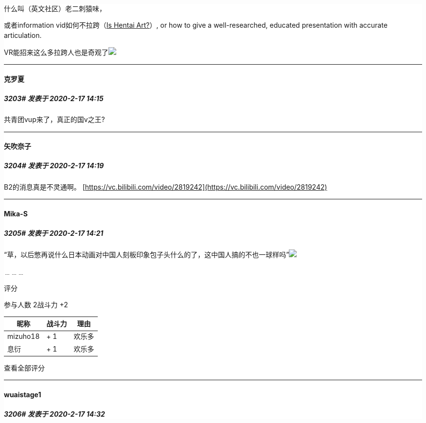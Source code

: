 什么叫（英文社区）老二刺猿味，

或者information vid如何不拉跨（[Is Hentai Art?](https://www.youtube.com/watch?v=9WoE6p7q4A8)）, or how to give a well-researched, educated presentation with accurate articulation.

VR能招来这么多拉跨人也是奇观了<img src="https://static.saraba1st.com/image/smiley/face2017/067.png" referrerpolicy="no-referrer">


*****

####  克罗夏  
##### 3203#       发表于 2020-2-17 14:15


共青团vup来了，真正的国v之王?


*****

####  矢吹奈子  
##### 3204#       发表于 2020-2-17 14:19


B2的消息真是不灵通啊。
[https://vc.bilibili.com/video/2819242](https://vc.bilibili.com/video/2819242)


*****

####  Mika-S  
##### 3205#       发表于 2020-2-17 14:21


“草，以后憋再说什么日本动画对中国人刻板印象包子头什么的了，这中国人搞的不也一球样吗”<img src="https://static.saraba1st.com/image/smiley/face2017/067.png" referrerpolicy="no-referrer">


﹍﹍﹍

评分


 参与人数 2战斗力 +2

|昵称|战斗力|理由|
|----|---|---|
| mizuho18| + 1|欢乐多|
| 息衍| + 1|欢乐多|


查看全部评分


*****

####  wuaistage1  
##### 3206#       发表于 2020-2-17 14:32

